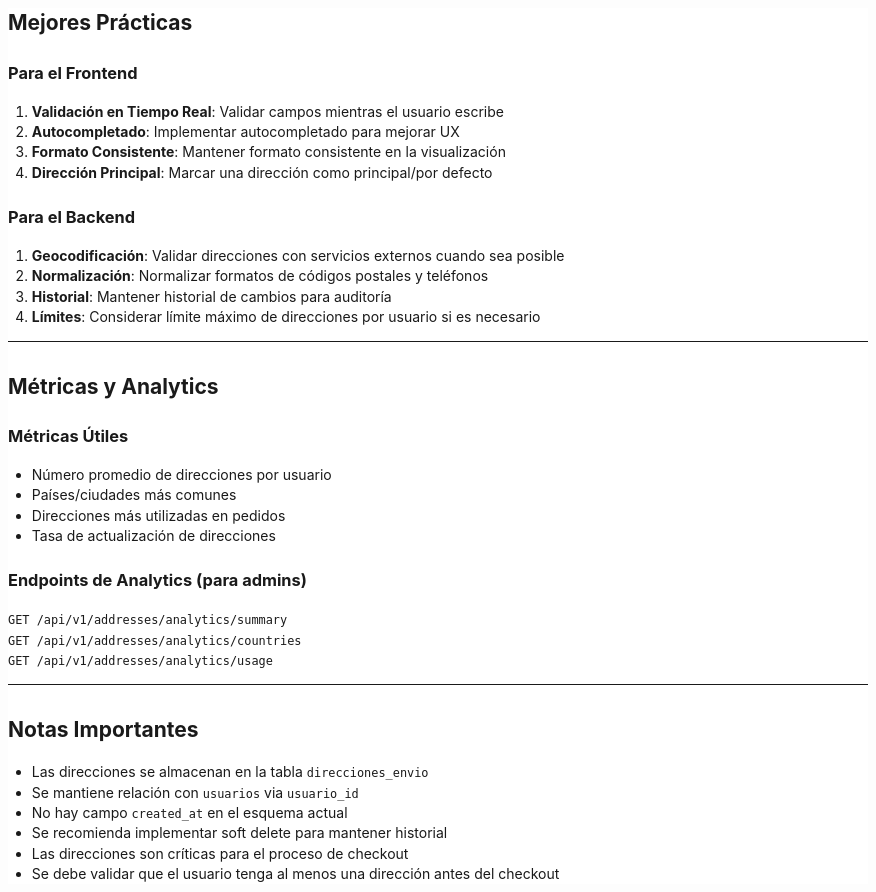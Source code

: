 
## Mejores Prácticas

### Para el Frontend
1. **Validación en Tiempo Real**: Validar campos mientras el usuario escribe
2. **Autocompletado**: Implementar autocompletado para mejorar UX
3. **Formato Consistente**: Mantener formato consistente en la visualización
4. **Dirección Principal**: Marcar una dirección como principal/por defecto

### Para el Backend
1. **Geocodificación**: Validar direcciones con servicios externos cuando sea posible
2. **Normalización**: Normalizar formatos de códigos postales y teléfonos
3. **Historial**: Mantener historial de cambios para auditoría
4. **Límites**: Considerar límite máximo de direcciones por usuario si es necesario

---

## Métricas y Analytics

### Métricas Útiles
- Número promedio de direcciones por usuario
- Países/ciudades más comunes
- Direcciones más utilizadas en pedidos
- Tasa de actualización de direcciones

### Endpoints de Analytics (para admins)
```
GET /api/v1/addresses/analytics/summary
GET /api/v1/addresses/analytics/countries
GET /api/v1/addresses/analytics/usage
```

---

## Notas Importantes

- Las direcciones se almacenan en la tabla `direcciones_envio`
- Se mantiene relación con `usuarios` via `usuario_id`
- No hay campo `created_at` en el esquema actual
- Se recomienda implementar soft delete para mantener historial
- Las direcciones son críticas para el proceso de checkout
- Se debe validar que el usuario tenga al menos una dirección antes del checkout
